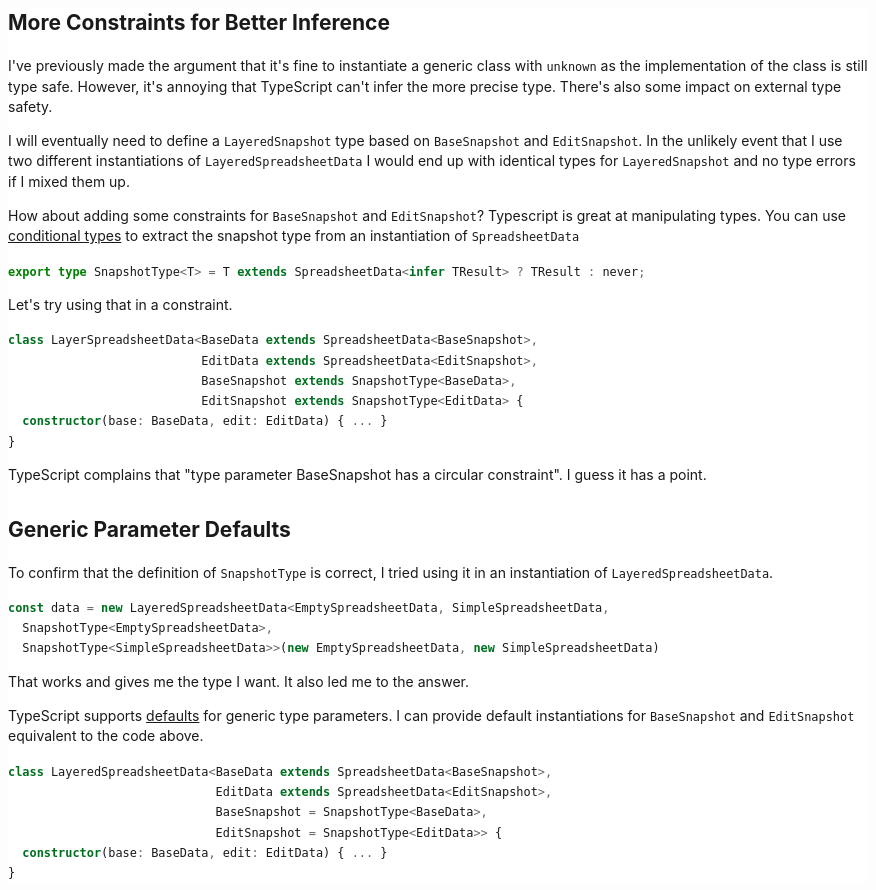 ## More Constraints for Better Inference

I've previously made the argument that it's fine to instantiate a generic class with `unknown` as the implementation of the class is still type safe. However, it's annoying that TypeScript can't infer the more precise type. There's also some impact on external type safety. 

I will eventually need to define a `LayeredSnapshot` type based on `BaseSnapshot` and `EditSnapshot`. In the unlikely event that I use two different instantiations of `LayeredSpreadsheetData` I would end up with identical types for `LayeredSnapshot` and no type errors if I mixed them up.

How about adding some constraints for `BaseSnapshot` and `EditSnapshot`? Typescript is great at manipulating types. You can use [conditional types](https://www.typescriptlang.org/docs/handbook/2/conditional-types.html#inferring-within-conditional-types) to extract the snapshot type from an instantiation of `SpreadsheetData`

```ts
export type SnapshotType<T> = T extends SpreadsheetData<infer TResult> ? TResult : never;
```

Let's try using that in a constraint.

```ts
class LayerSpreadsheetData<BaseData extends SpreadsheetData<BaseSnapshot>, 
                           EditData extends SpreadsheetData<EditSnapshot>, 
                           BaseSnapshot extends SnapshotType<BaseData>,
                           EditSnapshot extends SnapshotType<EditData> {
  constructor(base: BaseData, edit: EditData) { ... }
}
```

TypeScript complains that "type parameter BaseSnapshot has a circular constraint". I guess it has a point. 

## Generic Parameter Defaults

To confirm that the definition of `SnapshotType` is correct, I tried using it in an instantiation of `LayeredSpreadsheetData`.

```ts
const data = new LayeredSpreadsheetData<EmptySpreadsheetData, SimpleSpreadsheetData, 
  SnapshotType<EmptySpreadsheetData>, 
  SnapshotType<SimpleSpreadsheetData>>(new EmptySpreadsheetData, new SimpleSpreadsheetData)
```

That works and gives me the type I want. It also led me to the answer.

TypeScript supports [defaults](https://www.typescriptlang.org/docs/handbook/2/generics.html#generic-parameter-defaults) for generic type parameters. I can provide default instantiations for `BaseSnapshot` and `EditSnapshot` equivalent to the code above.

```ts
class LayeredSpreadsheetData<BaseData extends SpreadsheetData<BaseSnapshot>, 
                             EditData extends SpreadsheetData<EditSnapshot>,
                             BaseSnapshot = SnapshotType<BaseData>,
                             EditSnapshot = SnapshotType<EditData>> {
  constructor(base: BaseData, edit: EditData) { ... }
}
```
